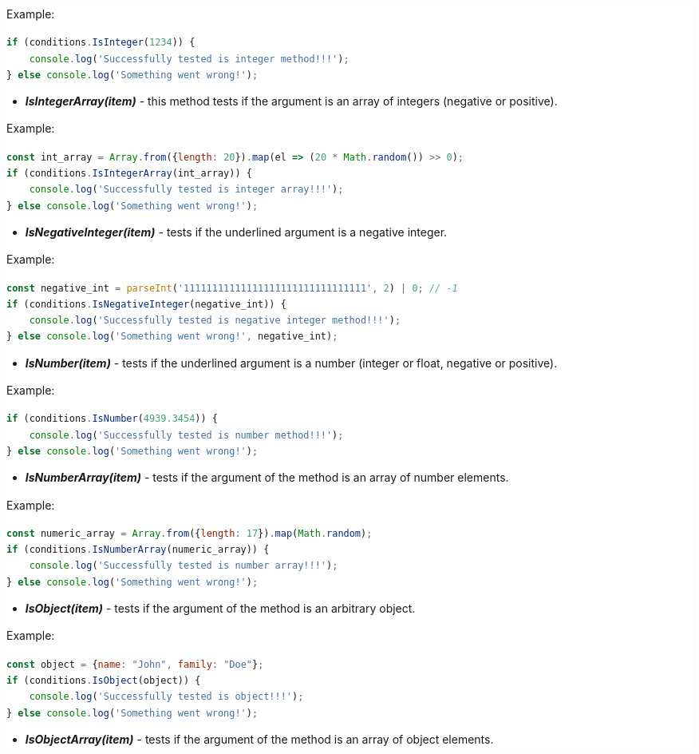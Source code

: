 Example:

```js
if (conditions.IsInteger(1234)) {
    console.log('Successfully tested is integer method!!!');
} else console.log('Something went wrong!');
```

- ***IsIntegerArray(item)*** - this method tests if the argument is an array of integers (negative or positive).

Example:

```js
const int_array = Array.from({length: 20}).map(el => (20 * Math.random()) >> 0);
if (conditions.IsIntegerArray(int_array)) {
    console.log('Successfully tested is integer array!!!');
} else console.log('Something went wrong!');
```
- ***IsNegativeInteger(item)*** - tests if the underlined argument is a negative integer.

Example:

```js
const negative_int = parseInt('11111111111111111111111111111111', 2) | 0; // -1
if (conditions.IsNegativeInteger(negative_int)) {
    console.log('Successfully tested is negative integer method!!!');
} else console.log('Something went wrong!', negative_int);
```
- ***IsNumber(item)*** - tests if the underlined argument is a number (integer or float, negative or positive).

Example:

```js
if (conditions.IsNumber(4939.3454)) {
    console.log('Successfully tested is number method!!!');
} else console.log('Something went wrong!');
```
- ***IsNumberArray(item)*** - tests if the argument of the method is an array of number elements.

Example:

```js
const numeric_array = Array.from({length: 17}).map(Math.random);
if (conditions.IsNumberArray(numeric_array)) {
    console.log('Successfully tested is number array!!!');
} else console.log('Something went wrong!');
```

- ***IsObject(item)*** - tests if the argument of the method is an arbitrary object.

Example: 

```js
const object = {name: "John", family: "Doe"};
if (conditions.IsObject(object)) {
    console.log('Successfully tested is object!!!');
} else console.log('Something went wrong!');
```
- ***IsObjectArray(item)*** - tests if the argument of the method is an array of object elements.
